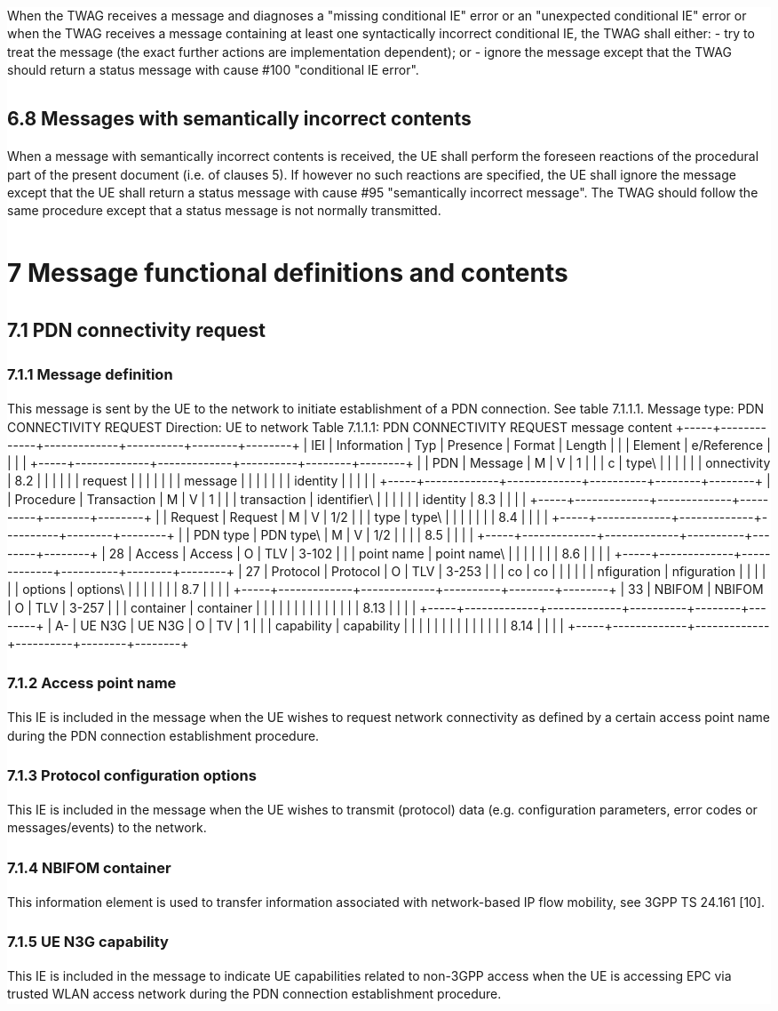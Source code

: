 When the TWAG receives a message and diagnoses a \"missing conditional IE\"
error or an \"unexpected conditional IE\" error or when the TWAG receives a
message containing at least one syntactically incorrect conditional IE, the
TWAG shall either:
\- try to treat the message (the exact further actions are implementation
dependent); or
\- ignore the message except that the TWAG should return a status message with
cause #100 \"conditional IE error\".
## 6.8 Messages with semantically incorrect contents
When a message with semantically incorrect contents is received, the UE shall
perform the foreseen reactions of the procedural part of the present document
(i.e. of clauses 5). If however no such reactions are specified, the UE shall
ignore the message except that the UE shall return a status message with cause
#95 \"semantically incorrect message\".
The TWAG should follow the same procedure except that a status message is not
normally transmitted.
# 7 Message functional definitions and contents
## 7.1 PDN connectivity request
### 7.1.1 Message definition
This message is sent by the UE to the network to initiate establishment of a
PDN connection. See table 7.1.1.1.
Message type: PDN CONNECTIVITY REQUEST
Direction: UE to network
Table 7.1.1.1: PDN CONNECTIVITY REQUEST message content
+-----+-------------+-------------+----------+--------+--------+ | IEI | Information | Typ | Presence | Format | Length | | | Element | e/Reference | | | | +-----+-------------+-------------+----------+--------+--------+ | | PDN | Message | M | V | 1 | | | c | type\ | | | | | | onnectivity | 8.2 | | | | | | request | | | | | | | message | | | | | | | identity | | | | | +-----+-------------+-------------+----------+--------+--------+ | | Procedure | Transaction | M | V | 1 | | | transaction | identifier\ | | | | | | identity | 8.3 | | | | +-----+-------------+-------------+----------+--------+--------+ | | Request | Request | M | V | 1/2 | | | type | type\ | | | | | | | 8.4 | | | | +-----+-------------+-------------+----------+--------+--------+ | | PDN type | PDN type\ | M | V | 1/2 | | | | 8.5 | | | | +-----+-------------+-------------+----------+--------+--------+ | 28 | Access | Access | O | TLV | 3-102 | | | point name | point name\ | | | | | | | 8.6 | | | | +-----+-------------+-------------+----------+--------+--------+ | 27 | Protocol | Protocol | O | TLV | 3-253 | | | co | co | | | | | | nfiguration | nfiguration | | | | | | options | options\ | | | | | | | 8.7 | | | | +-----+-------------+-------------+----------+--------+--------+ | 33 | NBIFOM | NBIFOM | O | TLV | 3-257 | | | container | container | | | | | | | | | | | | | | 8.13 | | | | +-----+-------------+-------------+----------+--------+--------+ | A- | UE N3G | UE N3G | O | TV | 1 | | | capability | capability | | | | | | | | | | | | | | 8.14 | | | | +-----+-------------+-------------+----------+--------+--------+
### 7.1.2 Access point name
This IE is included in the message when the UE wishes to request network
connectivity as defined by a certain access point name during the PDN
connection establishment procedure.
### 7.1.3 Protocol configuration options
This IE is included in the message when the UE wishes to transmit (protocol)
data (e.g. configuration parameters, error codes or messages/events) to the
network.
### 7.1.4 NBIFOM container
This information element is used to transfer information associated with
network-based IP flow mobility, see 3GPP TS 24.161 [10].
### 7.1.5 UE N3G capability
This IE is included in the message to indicate UE capabilities related to
non-3GPP access when the UE is accessing EPC via trusted WLAN access network
during the PDN connection establishment procedure.